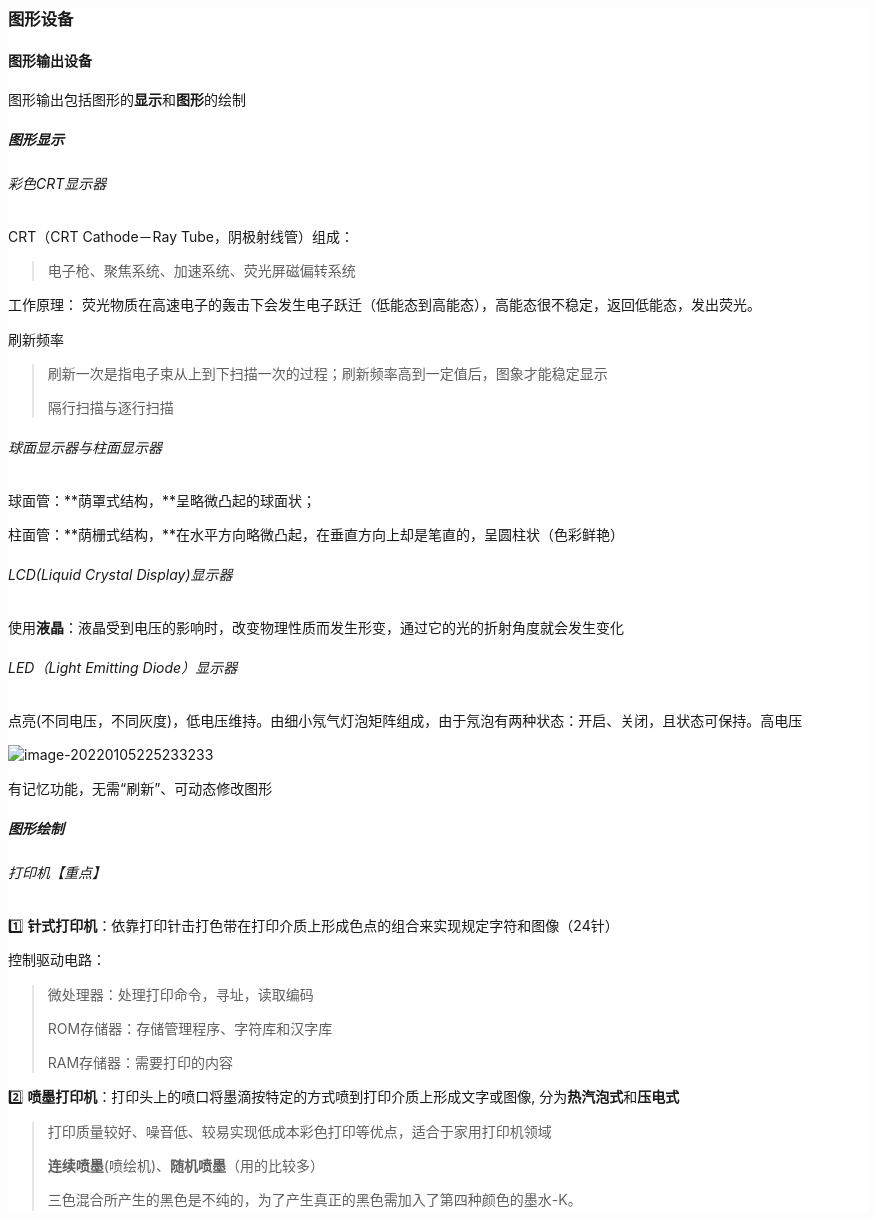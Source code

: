 ### 图形设备

#### 图形输出设备

图形输出包括图形的**显示**和**图形**的绘制

##### 图形显示

###### 彩色CRT显示器

CRT（CRT Cathode－Ray Tube，阴极射线管）组成：

> 电子枪、聚焦系统、加速系统、荧光屏磁偏转系统

工作原理： 荧光物质在高速电子的轰击下会发生电子跃迁（低能态到高能态），高能态很不稳定，返回低能态，发出荧光。

刷新频率

> 刷新一次是指电子束从上到下扫描一次的过程；刷新频率高到一定值后，图象才能稳定显示
>
> 隔行扫描与逐行扫描

###### 球面显示器与柱面显示器

球面管：**荫罩式结构，**呈略微凸起的球面状；

柱面管：**荫栅式结构，**在水平方向略微凸起，在垂直方向上却是笔直的，呈圆柱状（色彩鲜艳）

###### LCD(Liquid Crystal Display)显示器

使用**液晶**：液晶受到电压的影响时，改变物理性质而发生形变，通过它的光的折射角度就会发生变化

###### LED（Light Emitting Diode）显示器

点亮(不同电压，不同灰度)，低电压维持。由细小氖气灯泡矩阵组成，由于氖泡有两种状态：开启、关闭，且状态可保持。高电压

![image-20220105225233233](https://gitee.com/yi-junquan/image_gitee/raw/master/images/image-20220105225233233.png)

有记忆功能，无需“刷新”、可动态修改图形

##### 图形绘制

###### 打印机【重点】

:one: **针式打印机**：依靠打印针击打色带在打印介质上形成色点的组合来实现规定字符和图像（24针）

控制驱动电路：

> 微处理器：处理打印命令，寻址，读取编码
>
> ROM存储器：存储管理程序、字符库和汉字库
>
> RAM存储器：需要打印的内容

:two: **喷墨打印机**：打印头上的喷口将墨滴按特定的方式喷到打印介质上形成文字或图像, 分为**热汽泡式**和**压电式**

> 打印质量较好、噪音低、较易实现低成本彩色打印等优点，适合于家用打印机领域
>
> **连续喷墨**(喷绘机)、**随机喷墨**（用的比较多）
>
> 三色混合所产生的黑色是不纯的，为了产生真正的黑色需加入了第四种颜色的墨水-K。 
